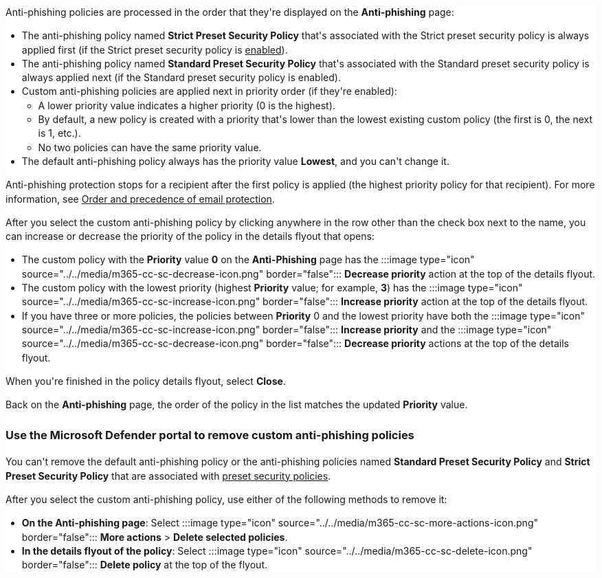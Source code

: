 Anti-phishing policies are processed in the order that they're displayed on the **Anti-phishing** page:

- The anti-phishing policy named **Strict Preset Security Policy** that's associated with the Strict preset security policy is always applied first (if the Strict preset security policy is [enabled](preset-security-policies.md#use-the-microsoft-defender-portal-to-assign-standard-and-strict-preset-security-policies-to-users)).
- The anti-phishing policy named **Standard Preset Security Policy** that's associated with the Standard preset security policy is always applied next (if the Standard preset security policy is enabled).
- Custom anti-phishing policies are applied next in priority order (if they're enabled):
  - A lower priority value indicates a higher priority (0 is the highest).
  - By default, a new policy is created with a priority that's lower than the lowest existing custom policy (the first is 0, the next is 1, etc.).
  - No two policies can have the same priority value.
- The default anti-phishing policy always has the priority value **Lowest**, and you can't change it.

Anti-phishing protection stops for a recipient after the first policy is applied (the highest priority policy for that recipient). For more information, see [Order and precedence of email protection](how-policies-and-protections-are-combined.md).

After you select the custom anti-phishing policy by clicking anywhere in the row other than the check box next to the name, you can increase or decrease the priority of the policy in the details flyout that opens:

- The custom policy with the **Priority** value **0** on the **Anti-Phishing** page has the :::image type="icon" source="../../media/m365-cc-sc-decrease-icon.png" border="false"::: **Decrease priority** action at the top of the details flyout.
- The custom policy with the lowest priority (highest **Priority** value; for example, **3**) has the :::image type="icon" source="../../media/m365-cc-sc-increase-icon.png" border="false"::: **Increase priority** action at the top of the details flyout.
- If you have three or more policies, the policies between **Priority** 0 and the lowest priority have both the :::image type="icon" source="../../media/m365-cc-sc-increase-icon.png" border="false"::: **Increase priority** and the :::image type="icon" source="../../media/m365-cc-sc-decrease-icon.png" border="false"::: **Decrease priority** actions at the top of the details flyout.

When you're finished in the policy details flyout, select **Close**.

Back on the **Anti-phishing** page, the order of the policy in the list matches the updated **Priority** value.

### Use the Microsoft Defender portal to remove custom anti-phishing policies

You can't remove the default anti-phishing policy or the anti-phishing policies named **Standard Preset Security Policy** and **Strict Preset Security Policy** that are associated with [preset security policies](preset-security-policies.md).

After you select the custom anti-phishing policy, use either of the following methods to remove it:

- **On the Anti-phishing page**: Select :::image type="icon" source="../../media/m365-cc-sc-more-actions-icon.png" border="false"::: **More actions** \> **Delete selected policies**.
- **In the details flyout of the policy**: Select :::image type="icon" source="../../media/m365-cc-sc-delete-icon.png" border="false"::: **Delete policy** at the top of the flyout.
